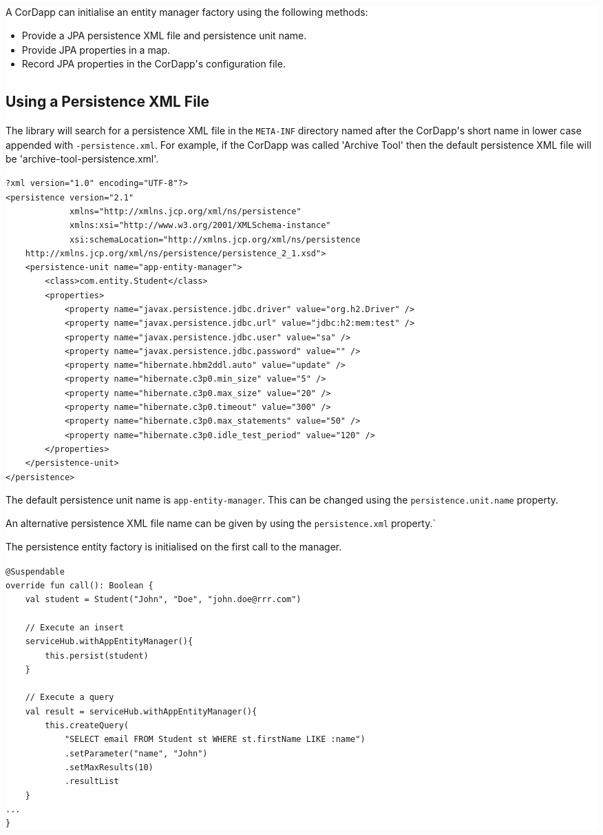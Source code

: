 A CorDapp can initialise an entity manager factory using the following methods:

* Provide a JPA persistence XML file and persistence unit name.
* Provide JPA properties in a map.
* Record JPA properties in the CorDapp's configuration file.

## Using a Persistence XML File

The library will search for a persistence XML file in the `META-INF` directory named after the CorDapp's short name in lower case appended with `-persistence.xml`. For example, if the CorDapp was called 'Archive Tool' then the default persistence XML file will be 'archive-tool-persistence.xml'.

```aidl
?xml version="1.0" encoding="UTF-8"?>
<persistence version="2.1"
             xmlns="http://xmlns.jcp.org/xml/ns/persistence"
             xmlns:xsi="http://www.w3.org/2001/XMLSchema-instance"
             xsi:schemaLocation="http://xmlns.jcp.org/xml/ns/persistence
    http://xmlns.jcp.org/xml/ns/persistence/persistence_2_1.xsd">
    <persistence-unit name="app-entity-manager">
        <class>com.entity.Student</class>
        <properties>
            <property name="javax.persistence.jdbc.driver" value="org.h2.Driver" />
            <property name="javax.persistence.jdbc.url" value="jdbc:h2:mem:test" />
            <property name="javax.persistence.jdbc.user" value="sa" />
            <property name="javax.persistence.jdbc.password" value="" />
            <property name="hibernate.hbm2ddl.auto" value="update" />
            <property name="hibernate.c3p0.min_size" value="5" />
            <property name="hibernate.c3p0.max_size" value="20" />
            <property name="hibernate.c3p0.timeout" value="300" />
            <property name="hibernate.c3p0.max_statements" value="50" />
            <property name="hibernate.c3p0.idle_test_period" value="120" />
        </properties>
    </persistence-unit>
</persistence>
```

The default persistence unit name is `app-entity-manager`. This can be changed using the `persistence.unit.name` property.

An alternative persistence XML file name can be given by using the `persistence.xml` property.`

The persistence entity factory is initialised on the first call to the manager.

```aidl
@Suspendable
override fun call(): Boolean {
    val student = Student("John", "Doe", "john.doe@rrr.com")

    // Execute an insert
    serviceHub.withAppEntityManager(){
        this.persist(student)
    }

    // Execute a query
    val result = serviceHub.withAppEntityManager(){
        this.createQuery(
            "SELECT email FROM Student st WHERE st.firstName LIKE :name")
            .setParameter("name", "John")
            .setMaxResults(10)
            .resultList
    }
...
}

```
